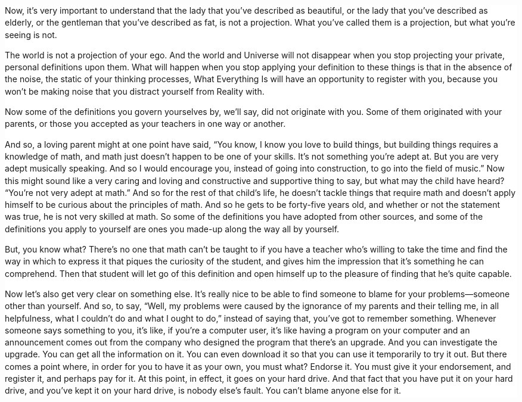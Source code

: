 Now, it&rsquo;s very important to understand that the lady that
you&rsquo;ve described as beautiful, or the lady that you&rsquo;ve
described as elderly, or the gentleman that you&rsquo;ve described as
fat, is not a projection. What you&rsquo;ve called them is a projection,
but what you&rsquo;re seeing is not.

The world is not a projection of your ego. And the world and Universe
will not disappear when you stop projecting your private, personal
definitions upon them. What will happen when you stop applying your
definition to these things is that in the absence of the noise, the
static of your thinking processes, What Everything Is will have an
opportunity to register with you, because you won&rsquo;t be making
noise that you distract yourself from Reality with.

Now some of the definitions you govern yourselves by, we&rsquo;ll say,
did not originate with you. Some of them originated with your parents,
or those you accepted as your teachers in one way or another.

And so, a loving parent might at one point have said, &ldquo;You know, I
know you love to build things, but building things requires a knowledge
of math, and math just doesn&rsquo;t happen to be one of your skills.
It&rsquo;s not something you&rsquo;re adept at. But you are very adept
musically speaking. And so I would encourage you, instead of going into
construction, to go into the field of music.&rdquo; Now this might sound
like a very caring and loving and constructive and supportive thing to
say, but what may the child have heard? &ldquo;You&rsquo;re not very
adept at math.&rdquo; And so for the rest of that child&rsquo;s life, he
doesn&rsquo;t tackle things that require math and doesn&rsquo;t apply
himself to be curious about the principles of math. And so he gets to be
forty-five years old, and whether or not the statement was true, he is
not very skilled at math. So some of the definitions you have adopted
from other sources, and some of the definitions you apply to yourself
are ones you made-up along the way all by yourself.

But, you know what? There&rsquo;s no one that math can&rsquo;t be taught
to if you have a teacher who&rsquo;s willing to take the time and find
the way in which to express it that piques the curiosity of the student,
and gives him the impression that it&rsquo;s something he can
comprehend. Then that student will let go of this definition and open
himself up to the pleasure of finding that he&rsquo;s quite capable.

Now let&rsquo;s also get very clear on something else. It&rsquo;s really
nice to be able to find someone to blame for your problems&mdash;someone
other than yourself. And so, to say, &ldquo;Well, my problems were
caused by the ignorance of my parents and their telling me, in all
helpfulness, what I couldn&rsquo;t do and what I ought to do,&rdquo;
instead of saying that, you&rsquo;ve got to remember something. Whenever
someone says something to you, it&rsquo;s like, if you&rsquo;re a
computer user, it&rsquo;s like having a program on your computer and an
announcement comes out from the company who designed the program that
there&rsquo;s an upgrade. And you can investigate the upgrade. You can
get all the information on it. You can even download it so that you can
use it temporarily to try it out. But there comes a point where, in
order for you to have it as your own, you must what? Endorse it. You
must give it your endorsement, and register it, and perhaps pay for it.
At this point, in effect, it goes on your hard drive. And that fact that
you have put it on your hard drive, and you&rsquo;ve kept it on your
hard drive, is nobody else&rsquo;s fault. You can&rsquo;t blame anyone
else for it.

